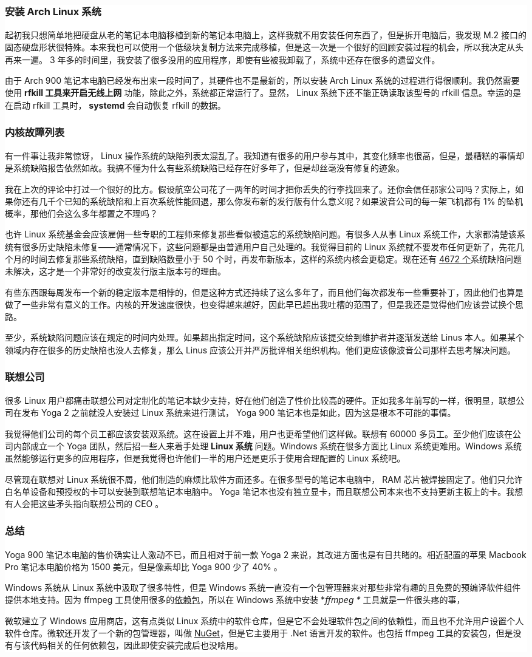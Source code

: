 
### 安装 Arch Linux 系统


起初我只想简单地把硬盘从老的笔记本电脑移植到新的笔记本电脑上，这样我就不用安装任何东西了，但是拆开电脑后，我发现 M.2 接口的固态硬盘形状很特殊。本来我也可以使用一个低级块复制方法来完成移植，但是这一次是一个很好的回顾安装过程的机会，所以我决定从头再来一遍。 3 年多的时间里，我安装了很多没用的应用程序，即使有些被我卸载了，系统中还存在很多的遗留文件。


由于 Arch 900 笔记本电脑已经发布出来一段时间了，其硬件也不是最新的，所以安装 Arch Linux 系统的过程进行得很顺利。我仍然需要使用 **rfkill 工具来开启无线上网** 功能，除此之外，系统都正常运行了。显然， Linux 系统下还不能正确读取该型号的 rfkill 信息。幸运的是在启动 rfkill 工具时， **systemd** 会自动恢复 rfkill 的数据。


### 内核故障列表


有一件事让我非常惊讶， Linux 操作系统的缺陷列表太混乱了。我知道有很多的用户参与其中，其变化频率也很高，但是，最糟糕的事情却是系统缺陷报告依然如故。我搞不懂为什么有些系统缺陷已经存在好多年了，但是却丝毫没有修复的迹象。


我在上次的评论中打过一个很好的比方。假设航空公司花了一两年的时间才把你丢失的行李找回来了。还你会信任那家公司吗？实际上，如果你还有几千个已知的系统缺陷和上百次系统性能回退，那么你发布新的发行版有什么意义呢？如果波音公司的每一架飞机都有 1% 的坠机概率，那他们会这么多年都置之不理吗？


也许 Linux 系统基金会应该雇佣一些专职的工程师来修复那些看似被遗忘的系统缺陷问题。有很多人从事 Linux 系统工作，大家都清楚该系统有很多历史缺陷未修复——通常情况下，这些问题都是由普通用户自己处理的。我觉得目前的 Linux 系统就不要发布任何更新了，先花几个月的时间去修复那些系统缺陷，直到缺陷数量小于 50 个时，再发布新版本，这样的系统内核会更稳定。现在还有 [4672 个](http://bit.ly/LinuxBugs)系统缺陷问题未解决，这才是一个非常好的改变发行版主版本号的理由。


有些东西跟每周发布一个新的稳定版本是相悖的，但是这种方式还持续了这么多年了，而且他们每次都发布一些重要补丁，因此他们也算是做了一些非常有意义的工作。内核的开发速度很快，也变得越来越好，因此早已超出我吐槽的范围了，但是我还是觉得他们应该尝试换个思路。


至少，系统缺陷问题应该在规定的时间内处理。如果超出指定时间，这个系统缺陷应该提交给到维护者并逐渐发送给 Linus 本人。如果某个领域内存在很多的历史缺陷也没人去修复，那么 Linus 应该公开并严厉批评相关组织机构。他们更应该像波音公司那样去思考解决问题。


### 联想公司


很多 Linux 用户都痛击联想公司对定制化的笔记本缺少支持，好在他们创造了性价比较高的硬件。正如我多年前写的一样，很明显，联想公司在发布 Yoga 2 之前就没人安装过 Linux 系统来进行测试， Yoga 900 笔记本也是如此，因为这是根本不可能的事情。


我觉得他们公司的每个员工都应该安装双系统。这在设置上并不难，用户也更希望他们这样做。联想有 60000 多员工。至少他们应该在公司内部成立一个 Yoga 团队，然后招一些人来着手处理 **Linux 系统** 问题。Windows 系统在很多方面比 Linux 系统更难用。Windows 系统虽然能够运行更多的应用程序，但是我觉得也许他们一半的用户还是更乐于使用合理配置的 Linux 系统吧。


尽管现在联想对 Linux 系统很不屑，他们制造的麻烦比软件方面还多。在很多型号的笔记本电脑中， RAM 芯片被焊接固定了。他们只允许白名单设备和预授权的卡可以安装到联想笔记本电脑中。 Yoga 笔记本也没有独立显卡，而且联想公司本来也不支持更新主板上的卡。我想有人会把这些矛头指向联想公司的 CEO 。


### 总结


Yoga 900 笔记本电脑的售价确实让人激动不已，而且相对于前一款 Yoga 2 来说，其改进方面也是有目共睹的。相近配置的苹果 Macbook Pro 笔记本电脑价格为 1500 美元，但是像素却比 Yoga 900 少了 40% 。


Windows 系统从 Linux 系统中汲取了很多特性，但是 Windows 系统一直没有一个包管理器来对那些非常有趣的且免费的预编译软件组件提供本地支持。因为 ffmpeg 工具使用很多的[依赖包](https://ffmpeg.zeranoe.com/builds/)，所以在 Windows 系统中安装 \**ffmpeg \** 工具就是一件很头疼的事，


微软建立了 Windows 应用商店，这有点类似 Linux 系统中的软件仓库，但是它不会处理软件包之间的依赖性，而且也不允许用户设置个人软件仓库。微软还开发了一个新的包管理器，叫做 [NuGet](https://www.nuget.org/)，但是它主要用于 .Net 语言开发的软件。也包括 ffmpeg 工具的安装包，但是没有与该代码相关的任何依赖包，因此即使安装完成后也没啥用。
